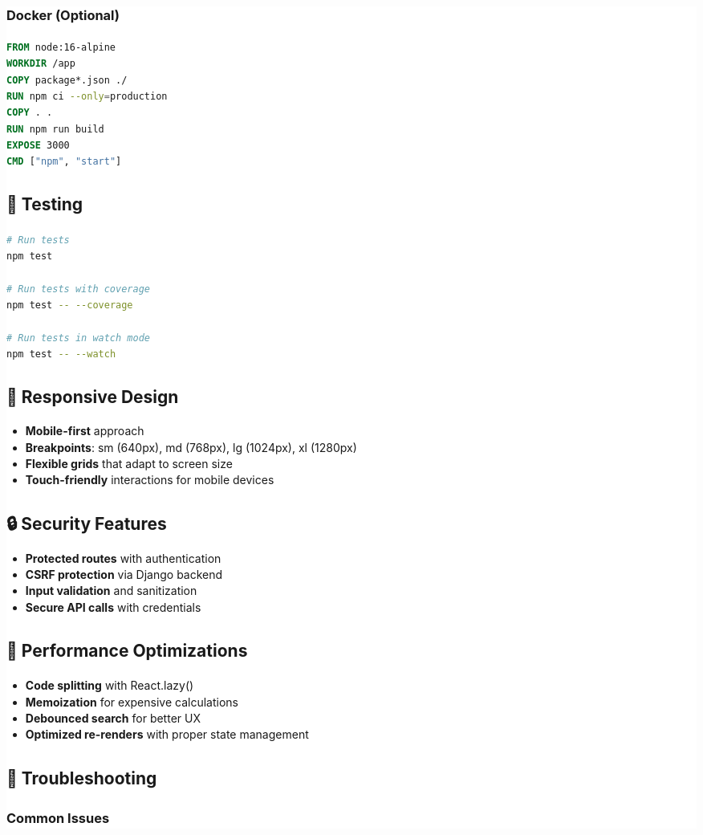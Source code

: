 ### Docker (Optional)
```dockerfile
FROM node:16-alpine
WORKDIR /app
COPY package*.json ./
RUN npm ci --only=production
COPY . .
RUN npm run build
EXPOSE 3000
CMD ["npm", "start"]
```

## 🧪 Testing

```bash
# Run tests
npm test

# Run tests with coverage
npm test -- --coverage

# Run tests in watch mode
npm test -- --watch
```

## 📱 Responsive Design

- **Mobile-first** approach
- **Breakpoints**: sm (640px), md (768px), lg (1024px), xl (1280px)
- **Flexible grids** that adapt to screen size
- **Touch-friendly** interactions for mobile devices

## 🔒 Security Features

- **Protected routes** with authentication
- **CSRF protection** via Django backend
- **Input validation** and sanitization
- **Secure API calls** with credentials

## 🚀 Performance Optimizations

- **Code splitting** with React.lazy()
- **Memoization** for expensive calculations
- **Debounced search** for better UX
- **Optimized re-renders** with proper state management

## 🐛 Troubleshooting

### Common Issues

